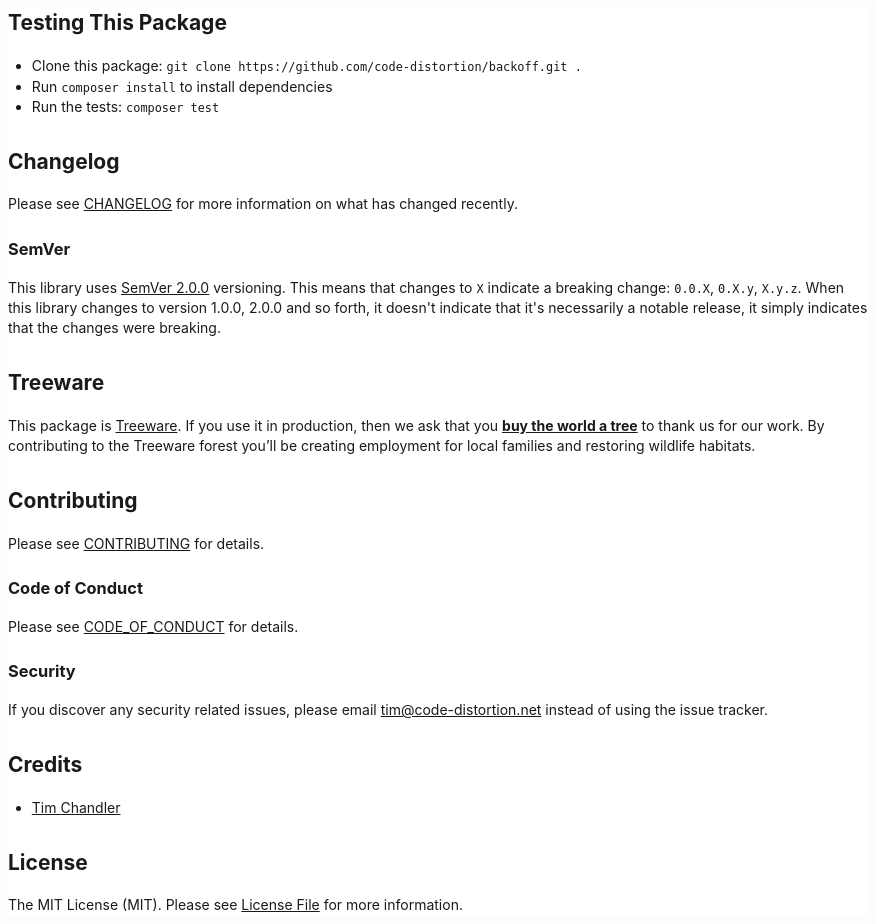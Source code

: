 

## Testing This Package

- Clone this package: `git clone https://github.com/code-distortion/backoff.git .`
- Run `composer install` to install dependencies
- Run the tests: `composer test`



## Changelog

Please see [CHANGELOG](CHANGELOG.md) for more information on what has changed recently.



### SemVer

This library uses [SemVer 2.0.0](https://semver.org/) versioning. This means that changes to `X` indicate a breaking change: `0.0.X`, `0.X.y`, `X.y.z`. When this library changes to version 1.0.0, 2.0.0 and so forth, it doesn't indicate that it's necessarily a notable release, it simply indicates that the changes were breaking.



## Treeware

This package is [Treeware](https://treeware.earth). If you use it in production, then we ask that you [**buy the world a tree**](https://plant.treeware.earth/code-distortion/backoff) to thank us for our work. By contributing to the Treeware forest you’ll be creating employment for local families and restoring wildlife habitats.



## Contributing

Please see [CONTRIBUTING](.github/CONTRIBUTING.md) for details.



### Code of Conduct

Please see [CODE_OF_CONDUCT](.github/CODE_OF_CONDUCT.md) for details.



### Security

If you discover any security related issues, please email tim@code-distortion.net instead of using the issue tracker.



## Credits

- [Tim Chandler](https://github.com/code-distortion)



## License

The MIT License (MIT). Please see [License File](LICENSE.md) for more information.

